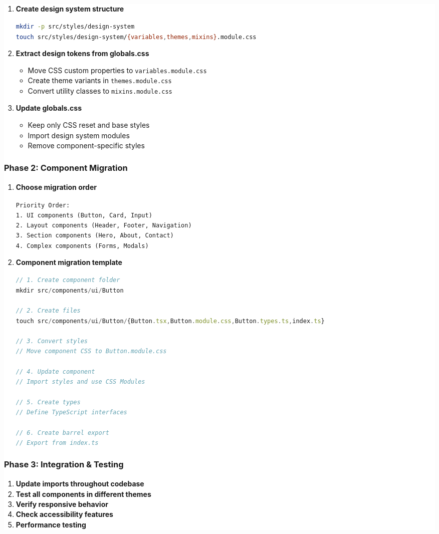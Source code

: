 1. **Create design system structure**
   ```bash
   mkdir -p src/styles/design-system
   touch src/styles/design-system/{variables,themes,mixins}.module.css
   ```

2. **Extract design tokens from globals.css**
   - Move CSS custom properties to `variables.module.css`
   - Create theme variants in `themes.module.css`
   - Convert utility classes to `mixins.module.css`

3. **Update globals.css**
   - Keep only CSS reset and base styles
   - Import design system modules
   - Remove component-specific styles

### Phase 2: Component Migration

1. **Choose migration order**
   ```
   Priority Order:
   1. UI components (Button, Card, Input)
   2. Layout components (Header, Footer, Navigation)
   3. Section components (Hero, About, Contact)
   4. Complex components (Forms, Modals)
   ```

2. **Component migration template**
   ```typescript
   // 1. Create component folder
   mkdir src/components/ui/Button

   // 2. Create files
   touch src/components/ui/Button/{Button.tsx,Button.module.css,Button.types.ts,index.ts}

   // 3. Convert styles
   // Move component CSS to Button.module.css
   
   // 4. Update component
   // Import styles and use CSS Modules
   
   // 5. Create types
   // Define TypeScript interfaces
   
   // 6. Create barrel export
   // Export from index.ts
   ```

### Phase 3: Integration & Testing

1. **Update imports throughout codebase**
2. **Test all components in different themes**
3. **Verify responsive behavior**
4. **Check accessibility features**
5. **Performance testing**
